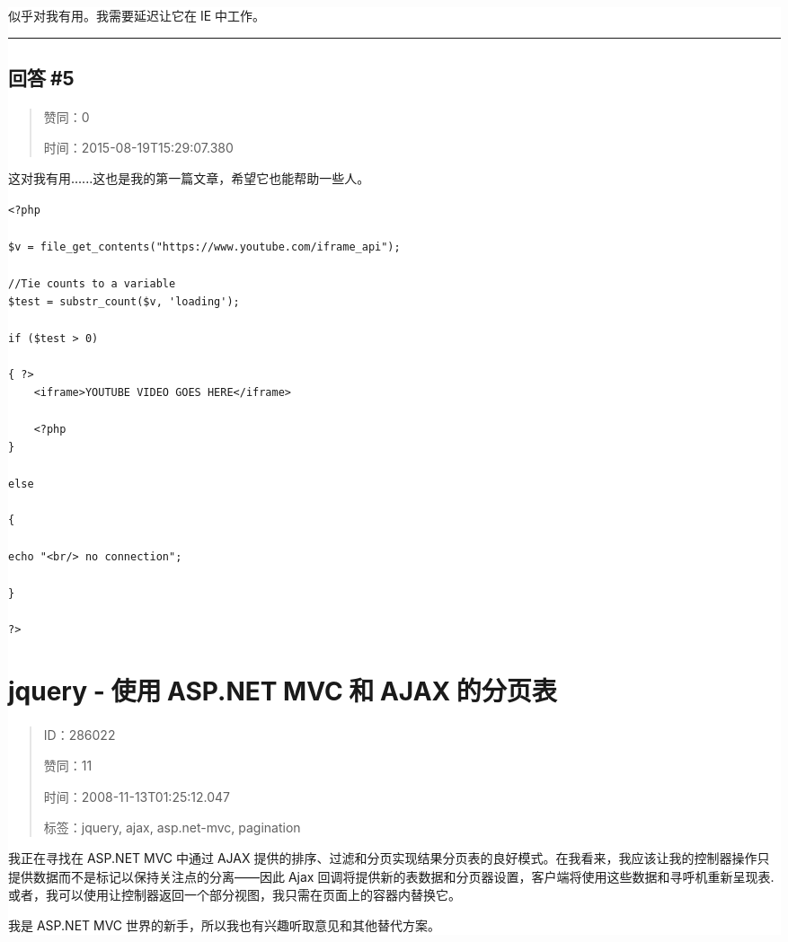 似乎对我有用。我需要延迟让它在 IE 中工作。

* * *

## 回答 #5

> 赞同：0
> 
> 时间：2015-08-19T15:29:07.380

这对我有用......这也是我的第一篇文章，希望它也能帮助一些人。

```
<?php

$v = file_get_contents("https://www.youtube.com/iframe_api");

//Tie counts to a variable
$test = substr_count($v, 'loading');

if ($test > 0)

{ ?>
    <iframe>YOUTUBE VIDEO GOES HERE</iframe>

    <?php
}

else

{

echo "<br/> no connection";

}

?> 
```

# jquery - 使用 ASP.NET MVC 和 AJAX 的分页表

> ID：286022
> 
> 赞同：11
> 
> 时间：2008-11-13T01:25:12.047
> 
> 标签：jquery, ajax, asp.net-mvc, pagination

我正在寻找在 ASP.NET MVC 中通过 AJAX 提供的排序、过滤和分页实现结果分页表的良好模式。在我看来，我应该让我的控制器操作只提供数据而不是标记以保持关注点的分离——因此 Ajax 回调将提供新的表数据和分页器设置，客户端将使用这些数据和寻呼机重新呈现表. 或者，我可以使用让控制器返回一个部分视图，我只需在页面上的容器内替换它。

我是 ASP.NET MVC 世界的新手，所以我也有兴趣听取意见和其他替代方案。
